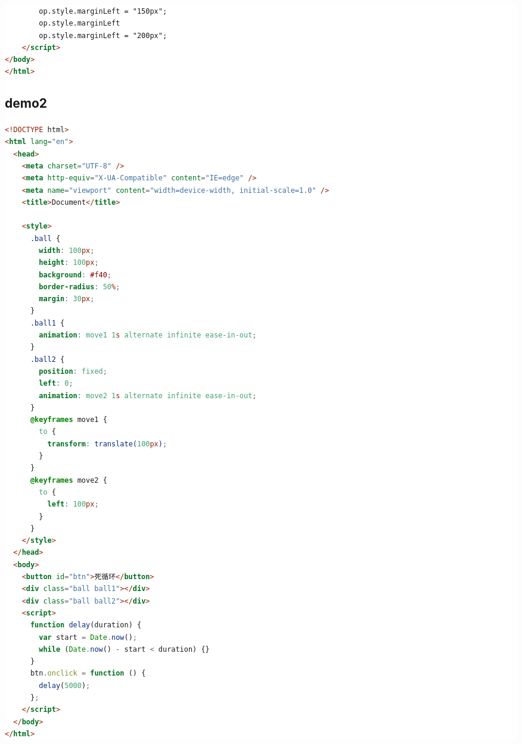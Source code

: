 ```html
        op.style.marginLeft = "150px";
        op.style.marginLeft
        op.style.marginLeft = "200px";
    </script>
</body>
</html>
```



## demo2

```html
<!DOCTYPE html>
<html lang="en">
  <head>
    <meta charset="UTF-8" />
    <meta http-equiv="X-UA-Compatible" content="IE=edge" />
    <meta name="viewport" content="width=device-width, initial-scale=1.0" />
    <title>Document</title>

    <style>
      .ball {
        width: 100px;
        height: 100px;
        background: #f40;
        border-radius: 50%;
        margin: 30px;
      }
      .ball1 {
        animation: move1 1s alternate infinite ease-in-out;
      }
      .ball2 {
        position: fixed;
        left: 0;
        animation: move2 1s alternate infinite ease-in-out;
      }
      @keyframes move1 {
        to {
          transform: translate(100px);
        }
      }
      @keyframes move2 {
        to {
          left: 100px;
        }
      }
    </style>
  </head>
  <body>
    <button id="btn">死循环</button>
    <div class="ball ball1"></div>
    <div class="ball ball2"></div>
    <script>
      function delay(duration) {
        var start = Date.now();
        while (Date.now() - start < duration) {}
      }
      btn.onclick = function () {
        delay(5000);
      };
    </script>
  </body>
</html>
```